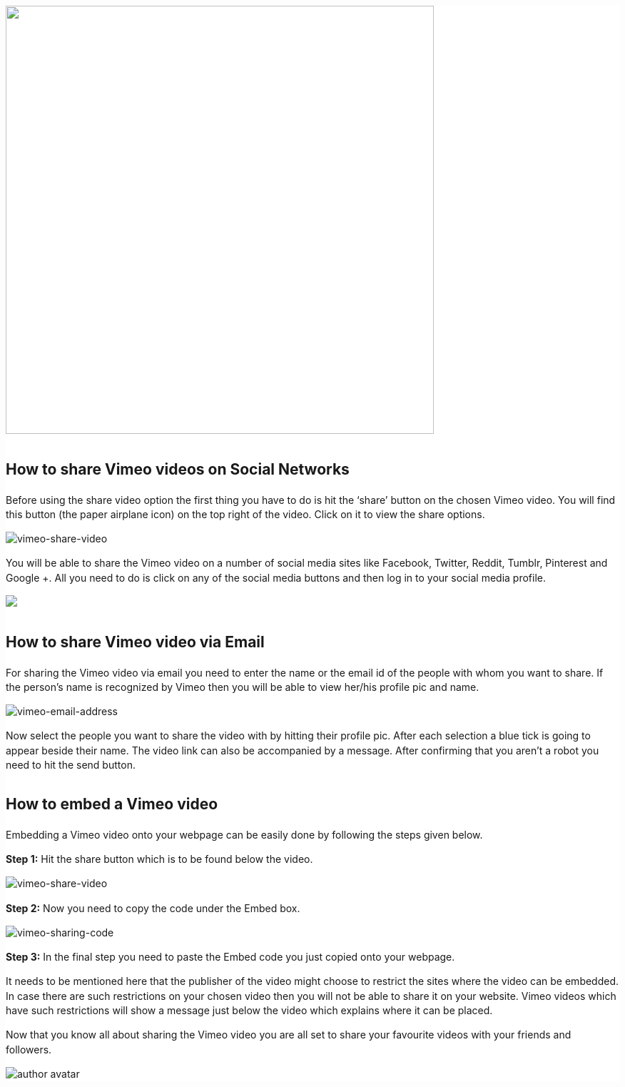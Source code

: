 
<a href="https://turtlebeacheu.sjv.io/c/5597632/1996818/23722" target="_top" id="1996818"><img src="//a.impactradius-go.com/display-ad/23722-1996818" border="0" alt="" width="600" height="600"/></a><img height="0" width="0" src="https://imp.pxf.io/i/5597632/1996818/23722" style="position:absolute;visibility:hidden;" border="0" />

## How to share Vimeo videos on Social Networks

Before using the share video option the first thing you have to do is hit the ‘share’ button on the chosen Vimeo video. You will find this button (the paper airplane icon) on the top right of the video. Click on it to view the share options.

![vimeo-share-video](https://images.wondershare.com/filmora/article-images/vimeo-share-video.jpg)

You will be able to share the Vimeo video on a number of social media sites like Facebook, Twitter, Reddit, Tumblr, Pinterest and Google +. All you need to do is click on any of the social media buttons and then log in to your social media profile.


<a href="https://shop.mondly.com/affiliate.php?ACCOUNT=ATISTUDI&AFFILIATE=108875&PATH=https%3A%2F%2Fwww.mondly.com%3FAFFILIATE%3D108875%26RESOURCE%3D%2BBusiness%2B970x90%2B"><img src="https://secure.avangate.com/images/merchant/69c418c33ec2e1a4267fa9bb77fa1428/business-970x90.gif" border="0"></a>

## How to share Vimeo video via Email

For sharing the Vimeo video via email you need to enter the name or the email id of the people with whom you want to share. If the person’s name is recognized by Vimeo then you will be able to view her/his profile pic and name.

![vimeo-email-address](https://images.wondershare.com/filmora/article-images/vimeo-email-address.jpg)

Now select the people you want to share the video with by hitting their profile pic. After each selection a blue tick is going to appear beside their name. The video link can also be accompanied by a message. After confirming that you aren’t a robot you need to hit the send button.

## How to embed a Vimeo video

Embedding a Vimeo video onto your webpage can be easily done by following the steps given below.

**Step 1:** Hit the share button which is to be found below the video.

![vimeo-share-video](https://images.wondershare.com/filmora/article-images/vimeo-share-video.jpg)

**Step 2:** Now you need to copy the code under the Embed box.

![vimeo-sharing-code](https://images.wondershare.com/filmora/article-images/vimeo-sharing-code.jpg)

**Step 3:** In the final step you need to paste the Embed code you just copied onto your webpage.

It needs to be mentioned here that the publisher of the video might choose to restrict the sites where the video can be embedded. In case there are such restrictions on your chosen video then you will not be able to share it on your website. Vimeo videos which have such restrictions will show a message just below the video which explains where it can be placed.

Now that you know all about sharing the Vimeo video you are all set to share your favourite videos with your friends and followers.

![author avatar](https://images.wondershare.com/filmora/article-images/ollie-mattison.jpg)
